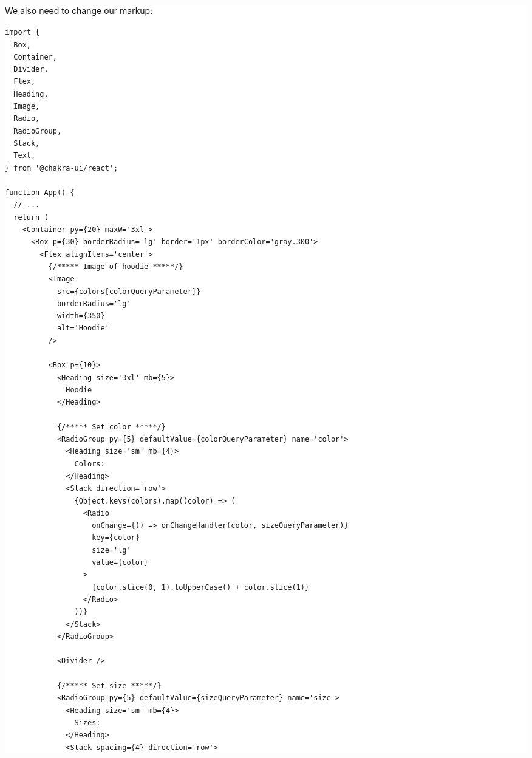 ```tsx
```

We also need to change our markup:

```tsx
import {
  Box,
  Container,
  Divider,
  Flex,
  Heading,
  Image,
  Radio,
  RadioGroup,
  Stack,
  Text,
} from '@chakra-ui/react';

function App() {
  // ...
  return (
    <Container py={20} maxW='3xl'>
      <Box p={30} borderRadius='lg' border='1px' borderColor='gray.300'>
        <Flex alignItems='center'>
          {/***** Image of hoodie *****/}
          <Image
            src={colors[colorQueryParameter]}
            borderRadius='lg'
            width={350}
            alt='Hoodie'
          />

          <Box p={10}>
            <Heading size='3xl' mb={5}>
              Hoodie
            </Heading>

            {/***** Set color *****/}
            <RadioGroup py={5} defaultValue={colorQueryParameter} name='color'>
              <Heading size='sm' mb={4}>
                Colors:
              </Heading>
              <Stack direction='row'>
                {Object.keys(colors).map((color) => (
                  <Radio
                    onChange={() => onChangeHandler(color, sizeQueryParameter)}
                    key={color}
                    size='lg'
                    value={color}
                  >
                    {color.slice(0, 1).toUpperCase() + color.slice(1)}
                  </Radio>
                ))}
              </Stack>
            </RadioGroup>

            <Divider />

            {/***** Set size *****/}
            <RadioGroup py={5} defaultValue={sizeQueryParameter} name='size'>
              <Heading size='sm' mb={4}>
                Sizes:
              </Heading>
              <Stack spacing={4} direction='row'>
```

  [key: string]: string;
  [key: string]: string;